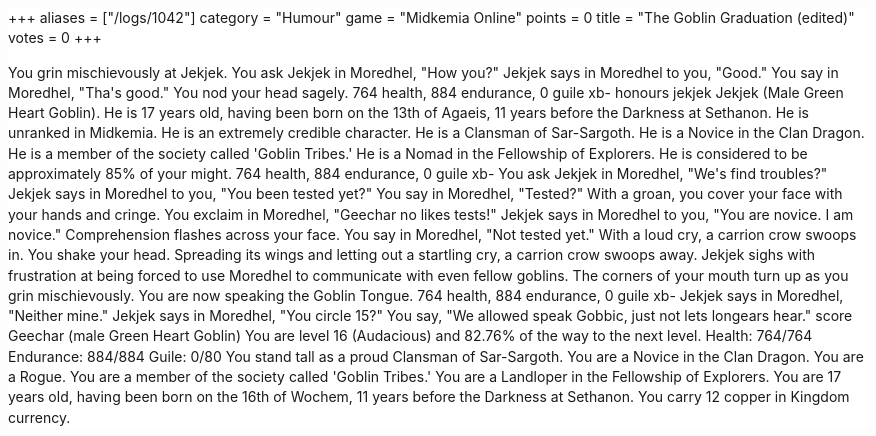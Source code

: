 +++
aliases = ["/logs/1042"]
category = "Humour"
game = "Midkemia Online"
points = 0
title = "The Goblin Graduation (edited)"
votes = 0
+++

You grin mischievously at Jekjek.
You ask Jekjek in Moredhel, "How you?"
Jekjek says in Moredhel to you, "Good."
You say in Moredhel, "Tha's good."
You nod your head sagely.
764 health, 884 endurance, 0 guile xb-
honours jekjek
Jekjek (Male Green Heart Goblin).
He is 17 years old, having been born on the 13th of Agaeis, 11 years before the 
Darkness at Sethanon.
He is unranked in Midkemia.
He is an extremely credible character.
He is a Clansman of Sar-Sargoth.
He is a Novice in the Clan Dragon.
He is a member of the society called 'Goblin Tribes.'
He is a Nomad in the Fellowship of Explorers.
He is considered to be approximately 85% of your might.
764 health, 884 endurance, 0 guile xb-
You ask Jekjek in Moredhel, "We's find troubles?"
Jekjek says in Moredhel to you, "You been tested yet?"
You say in Moredhel, "Tested?"
With a groan, you cover your face with your hands and cringe.
You exclaim in Moredhel, "Geechar no likes tests!"
Jekjek says in Moredhel to you, "You are novice. I am novice."
Comprehension flashes across your face.
You say in Moredhel, "Not tested yet."
With a loud cry, a carrion crow swoops in.
You shake your head.
Spreading its wings and letting out a startling cry, a carrion crow swoops away.
Jekjek sighs with frustration at being forced to use Moredhel to communicate 
with even fellow goblins.
The corners of your mouth turn up as you grin mischievously.
You are now speaking the Goblin Tongue.
764 health, 884 endurance, 0 guile xb-
Jekjek says in Moredhel, "Neither mine."
Jekjek says in Moredhel, "You circle 15?"
You say, "We allowed speak Gobbic, just not lets longears hear."
score
Geechar (male Green Heart Goblin)
You are level 16 (Audacious) and 82.76% of the way to the next level.
Health:  764/764  Endurance:  884/884
Guile:  0/80
You stand tall as a proud Clansman of Sar-Sargoth.
You are a Novice in the Clan Dragon.
You are a Rogue.
You are a member of the society called 'Goblin Tribes.'
You are a Landloper in the Fellowship of Explorers.
You are 17 years old, having been born on the 16th of Wochem, 11 years before 
the Darkness at Sethanon.
You carry 12 copper in Kingdom currency.

